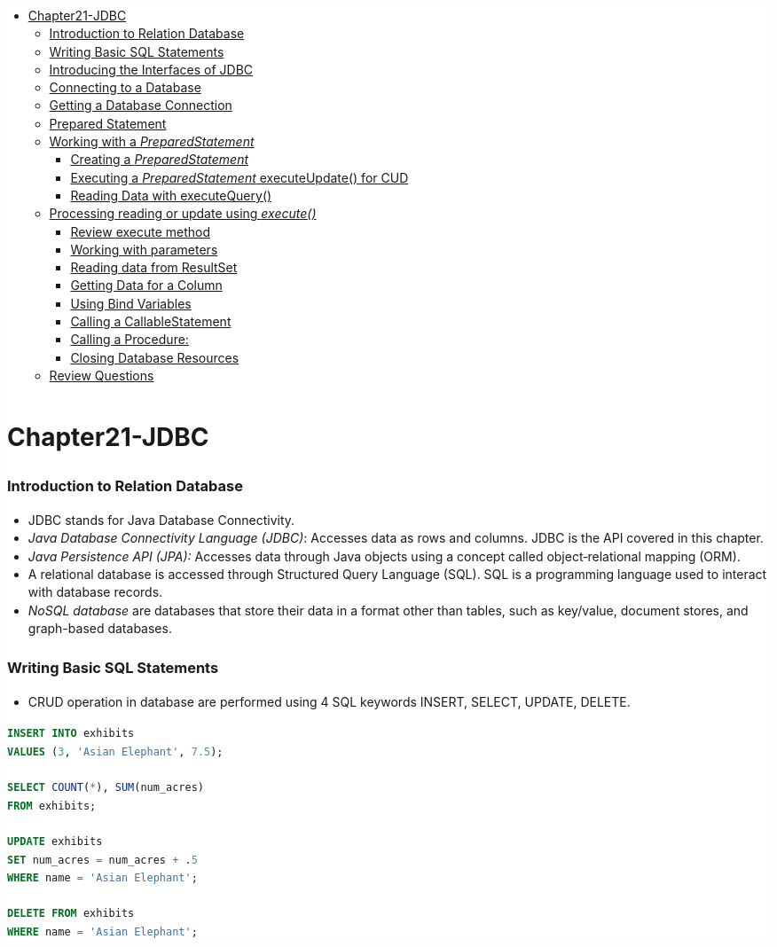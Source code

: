 - [Chapter21-JDBC](#chapter21-jdbc)
    - [Introduction to Relation Database](#introduction-to-relation-database)
    - [Writing Basic SQL Statements](#writing-basic-sql-statements)
    - [Introducing the Interfaces of JDBC](#introducing-the-interfaces-of-jdbc)
    - [Connecting to a Database](#connecting-to-a-database)
    - [Getting a Database Connection](#getting-a-database-connection)
    - [Prepared Statement](#prepared-statement)
    - [Working with a _PreparedStatement_](#working-with-a-preparedstatement)
      - [Creating a _PreparedStatement_](#creating-a-preparedstatement)
      - [Executing a _PreparedStatement_ executeUpdate() for CUD](#executing-a-preparedstatement-executeupdate-for-cud)
      - [Reading Data with executeQuery()](#reading-data-with-executequery)
    - [Processing reading or update using _execute()_](#processing-reading-or-update-using-execute)
      - [Review execute method](#review-execute-method)
      - [Working with parameters](#working-with-parameters)
      - [Reading data from ResultSet](#reading-data-from-resultset)
      - [Getting Data for a Column](#getting-data-for-a-column)
      - [Using Bind Variables](#using-bind-variables)
      - [Calling a CallableStatement](#calling-a-callablestatement)
      - [Calling a Procedure:](#calling-a-procedure)
      - [Closing Database Resources](#closing-database-resources)
    - [Review Questions](#review-questions)

# Chapter21-JDBC
### Introduction to Relation Database
- JDBC stands for Java Database Connectivity.
- _Java Database Connectivity Language (JDBC)_: Accesses data as rows and columns. JDBC is the API covered in this chapter.
- _Java Persistence API (JPA):_ Accesses data through Java objects using a concept called object‐relational mapping (ORM).
- A relational database is accessed through Structured Query Language (SQL). SQL is a programming language used to interact with database records.
-  _NoSQL database_ are databases that store their data in a format other than tables, such as key/value, document stores, and graph-based databases.
### Writing Basic SQL Statements
- CRUD operation in database are performed using 4 SQL keywords INSERT, SELECT, UPDATE, DELETE.

```SQL
INSERT INTO exhibits
VALUES (3, 'Asian Elephant', 7.5);

SELECT COUNT(*), SUM(num_acres) 
FROM exhibits;

UPDATE exhibits 
SET num_acres = num_acres + .5 
WHERE name = 'Asian Elephant';

DELETE FROM exhibits
WHERE name = 'Asian Elephant';
```
